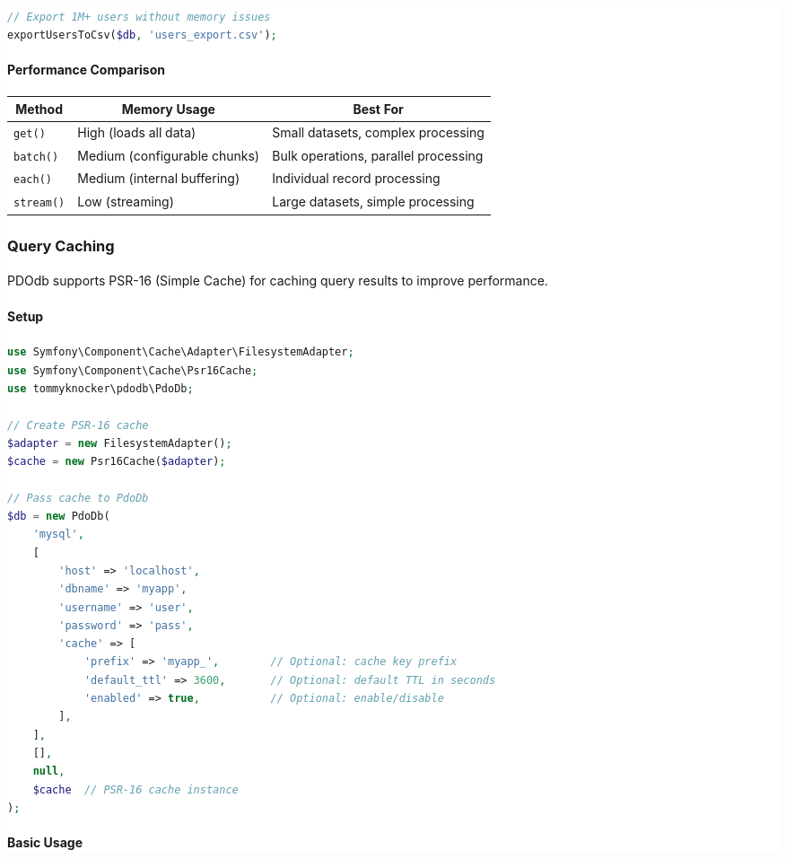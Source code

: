 ```php
// Export 1M+ users without memory issues
exportUsersToCsv($db, 'users_export.csv');
```

#### Performance Comparison

| Method | Memory Usage | Best For |
|--------|-------------|----------|
| `get()` | High (loads all data) | Small datasets, complex processing |
| `batch()` | Medium (configurable chunks) | Bulk operations, parallel processing |
| `each()` | Medium (internal buffering) | Individual record processing |
| `stream()` | Low (streaming) | Large datasets, simple processing |

### Query Caching

PDOdb supports PSR-16 (Simple Cache) for caching query results to improve performance.

#### Setup

```php
use Symfony\Component\Cache\Adapter\FilesystemAdapter;
use Symfony\Component\Cache\Psr16Cache;
use tommyknocker\pdodb\PdoDb;

// Create PSR-16 cache
$adapter = new FilesystemAdapter();
$cache = new Psr16Cache($adapter);

// Pass cache to PdoDb
$db = new PdoDb(
    'mysql',
    [
        'host' => 'localhost',
        'dbname' => 'myapp',
        'username' => 'user',
        'password' => 'pass',
        'cache' => [
            'prefix' => 'myapp_',        // Optional: cache key prefix
            'default_ttl' => 3600,       // Optional: default TTL in seconds
            'enabled' => true,           // Optional: enable/disable
        ],
    ],
    [],
    null,
    $cache  // PSR-16 cache instance
);
```

#### Basic Usage
